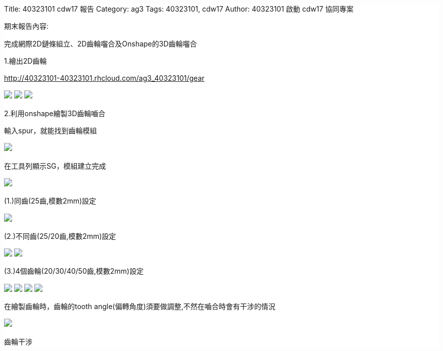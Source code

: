 Title: 40323101 cdw17 報告
Category: ag3
Tags: 40323101, cdw17
Author: 40323101
啟動 cdw17 協同專案



期末報告內容:

完成網際2D鏈條組立、2D齒輪囓合及Onshape的3D齒輪囓合

1.繪出2D齒輪

<a href="http://40323101-40323101.rhcloud.com/ag3_40323101/gear">http://40323101-40323101.rhcloud.com/ag3_40323101/gear</a>

<img src="http://imgur.com/N5aASLd.png" width="100%" />

<img src="http://i.imgur.com/YS8QlBd.png" width="100%" />

<img src="http://i.imgur.com/FPgSloW.png" width="100%" />

2.利用onshape繪製3D齒輪嚙合

輸入spur，就能找到齒輪模組

<img src="http://i.imgur.com/wXBzDST.png" width="75%" />

在工具列顯示SG，模組建立完成

<img src="http://i.imgur.com/zRJurRH.png" width="75%" />

(1.)同齒(25齒,模數2mm)設定

<img src="http://i.imgur.com/zRJurRH.png" width="75%" />

(2.)不同齒(25/20齒,模數2mm)設定

<img src="http://i.imgur.com/80TvRTP.png" width="75%" />
<img src="http://i.imgur.com/dWLhgBR.png" width="75%" />

(3.)4個齒輪(20/30/40/50齒,模數2mm)設定

<img src="http://i.imgur.com/tnW08FE.png" width="75%" />
<img src="http://i.imgur.com/79J9b3w.png" width="75%" />
<img src="http://i.imgur.com/Bgoav1h.png" width="75%" />
<img src="http://i.imgur.com/UR9FiTP.png" width="75%" />

在繪製齒輪時，齒輪的tooth angle(偏轉角度)須要做調整,不然在嚙合時會有干涉的情況

<img src="http://i.imgur.com/rc1h79S.png" width="75%" />

齒輪干涉
